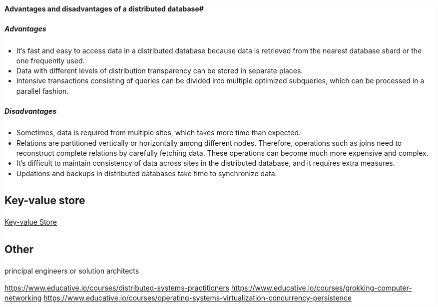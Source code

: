 #### Advantages and disadvantages of a distributed database#
##### Advantages
- It’s fast and easy to access data in a distributed database because data is retrieved from the nearest database shard or the one frequently used.
- Data with different levels of distribution transparency can be stored in separate places.
- Intensive transactions consisting of queries can be divided into multiple optimized subqueries, which can be processed in a parallel fashion.

##### Disadvantages
- Sometimes, data is required from multiple sites, which takes more time than expected.
- Relations are partitioned vertically or horizontally among different nodes. Therefore, operations such as joins need to reconstruct complete relations by carefully fetching data. These operations can become much more expensive and complex.
- It’s difficult to maintain consistency of data across sites in the distributed database, and it requires extra measures.
- Updations and backups in distributed databases take time to synchronize data.

## Key-value store
[Key-value Store](key_value.md)


## Other
 principal engineers or solution architects

 https://www.educative.io/courses/distributed-systems-practitioners
 https://www.educative.io/courses/grokking-computer-networking
 https://www.educative.io/courses/operating-systems-virtualization-concurrency-persistence